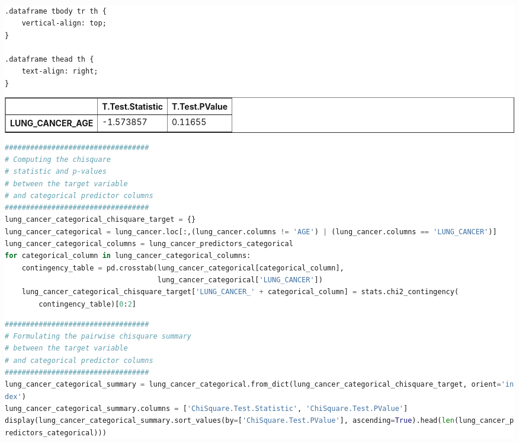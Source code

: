     .dataframe tbody tr th {
        vertical-align: top;
    }

    .dataframe thead th {
        text-align: right;
    }
</style>
<table border="1" class="dataframe">
  <thead>
    <tr style="text-align: right;">
      <th></th>
      <th>T.Test.Statistic</th>
      <th>T.Test.PValue</th>
    </tr>
  </thead>
  <tbody>
    <tr>
      <th>LUNG_CANCER_AGE</th>
      <td>-1.573857</td>
      <td>0.11655</td>
    </tr>
  </tbody>
</table>
</div>



```python
##################################
# Computing the chisquare
# statistic and p-values
# between the target variable
# and categorical predictor columns
##################################
lung_cancer_categorical_chisquare_target = {}
lung_cancer_categorical = lung_cancer.loc[:,(lung_cancer.columns != 'AGE') | (lung_cancer.columns == 'LUNG_CANCER')]
lung_cancer_categorical_columns = lung_cancer_predictors_categorical
for categorical_column in lung_cancer_categorical_columns:
    contingency_table = pd.crosstab(lung_cancer_categorical[categorical_column], 
                                    lung_cancer_categorical['LUNG_CANCER'])
    lung_cancer_categorical_chisquare_target['LUNG_CANCER_' + categorical_column] = stats.chi2_contingency(
        contingency_table)[0:2]
```


```python
##################################
# Formulating the pairwise chisquare summary
# between the target variable
# and categorical predictor columns
##################################
lung_cancer_categorical_summary = lung_cancer_categorical.from_dict(lung_cancer_categorical_chisquare_target, orient='index')
lung_cancer_categorical_summary.columns = ['ChiSquare.Test.Statistic', 'ChiSquare.Test.PValue']
display(lung_cancer_categorical_summary.sort_values(by=['ChiSquare.Test.PValue'], ascending=True).head(len(lung_cancer_predictors_categorical)))
```

